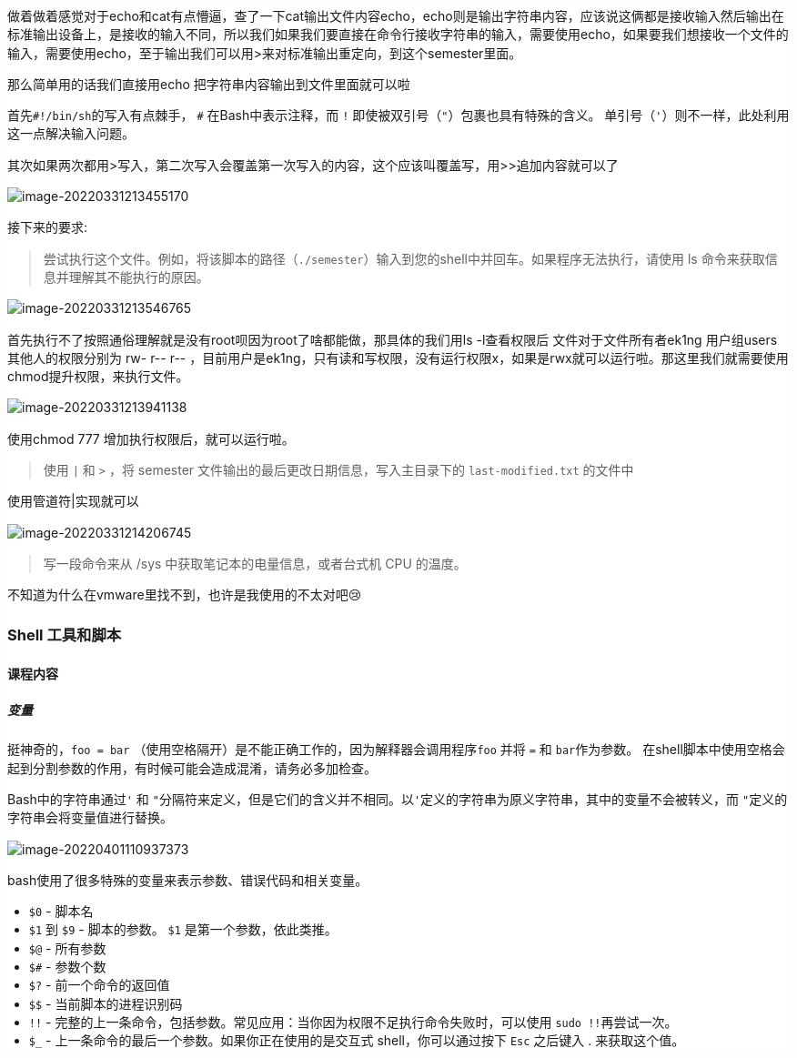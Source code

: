 做着做着感觉对于echo和cat有点懵逼，查了一下cat输出文件内容echo，echo则是输出字符串内容，应该说这俩都是接收输入然后输出在标准输出设备上，是接收的输入不同，所以我们如果我们要直接在命令行接收字符串的输入，需要使用echo，如果要我们想接收一个文件的输入，需要使用echo，至于输出我们可以用>来对标准输出重定向，到这个semester里面。

那么简单用的话我们直接用echo 把字符串内容输出到文件里面就可以啦

首先`#!/bin/sh`的写入有点棘手， `#` 在Bash中表示注释，而 `!` 即使被双引号（`"`）包裹也具有特殊的含义。 单引号（`'`）则不一样，此处利用这一点解决输入问题。

其次如果两次都用>写入，第二次写入会覆盖第一次写入的内容，这个应该叫覆盖写，用>>追加内容就可以了

![image-20220331213455170](https://ek1ng-typora.oss-cn-hangzhou.aliyuncs.com/img/image-20220331213455170.png)

接下来的要求:

>
>
>尝试执行这个文件。例如，将该脚本的路径（`./semester`）输入到您的shell中并回车。如果程序无法执行，请使用 ls 命令来获取信息并理解其不能执行的原因。

![image-20220331213546765](https://ek1ng-typora.oss-cn-hangzhou.aliyuncs.com/img/image-20220331213546765.png)

首先执行不了按照通俗理解就是没有root呗因为root了啥都能做，那具体的我们用ls -l查看权限后 文件对于文件所有者ek1ng 用户组users 其他人的权限分别为 rw- r-- r-- ，目前用户是ek1ng，只有读和写权限，没有运行权限x，如果是rwx就可以运行啦。那这里我们就需要使用chmod提升权限，来执行文件。

![image-20220331213941138](https://ek1ng-typora.oss-cn-hangzhou.aliyuncs.com/img/image-20220331213941138.png)

使用chmod 777 增加执行权限后，就可以运行啦。

>使用 `|` 和 `>` ，将 semester 文件输出的最后更改日期信息，写入主目录下的 `last-modified.txt` 的文件中

使用管道符|实现就可以

![image-20220331214206745](https://ek1ng-typora.oss-cn-hangzhou.aliyuncs.com/img/image-20220331214206745.png)

>写一段命令来从 /sys 中获取笔记本的电量信息，或者台式机 CPU 的温度。

不知道为什么在vmware里找不到，也许是我使用的不太对吧😢

### Shell 工具和脚本

#### 课程内容

##### 变量

挺神奇的，`foo = bar` （使用空格隔开）是不能正确工作的，因为解释器会调用程序`foo` 并将 `=` 和 `bar`作为参数。 在shell脚本中使用空格会起到分割参数的作用，有时候可能会造成混淆，请务必多加检查。

Bash中的字符串通过`'` 和 `"`分隔符来定义，但是它们的含义并不相同。以`'`定义的字符串为原义字符串，其中的变量不会被转义，而 `"`定义的字符串会将变量值进行替换。

![image-20220401110937373](https://ek1ng-typora.oss-cn-hangzhou.aliyuncs.com/img/image-20220401110937373.png)

bash使用了很多特殊的变量来表示参数、错误代码和相关变量。

- `$0` - 脚本名
- `$1` 到 `$9` - 脚本的参数。 `$1` 是第一个参数，依此类推。
- `$@` - 所有参数
- `$#` - 参数个数
- `$?` - 前一个命令的返回值
- `$$` - 当前脚本的进程识别码
- `!!` - 完整的上一条命令，包括参数。常见应用：当你因为权限不足执行命令失败时，可以使用 `sudo !!`再尝试一次。
- `$_` - 上一条命令的最后一个参数。如果你正在使用的是交互式 shell，你可以通过按下 `Esc` 之后键入 . 来获取这个值。

